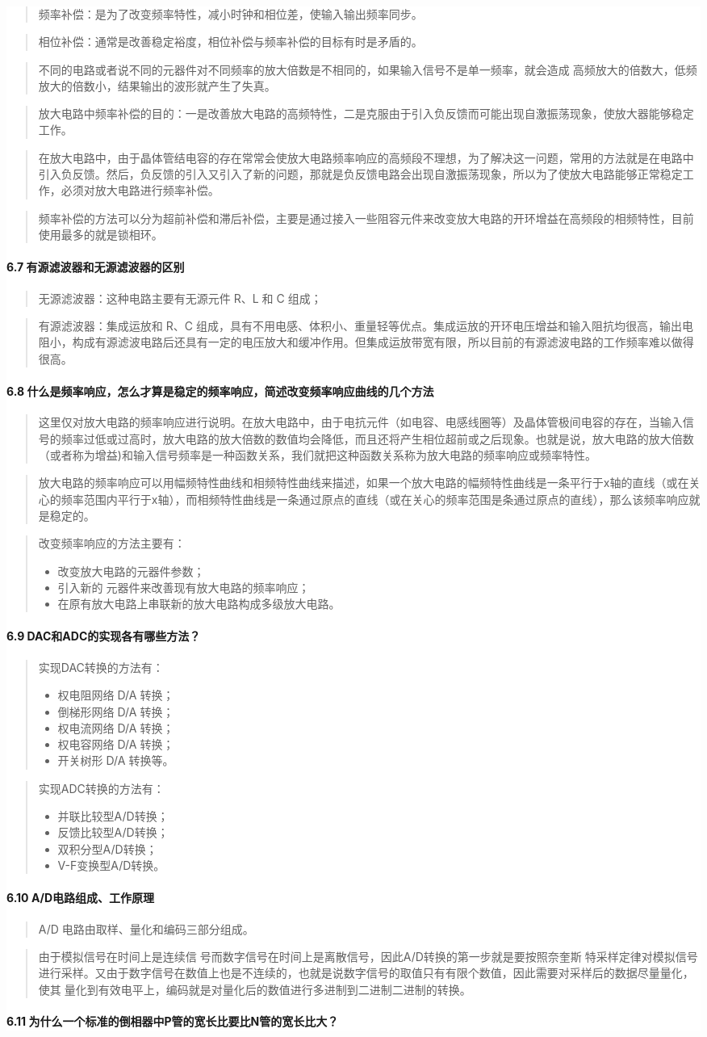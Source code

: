> 频率补偿：是为了改变频率特性，减小时钟和相位差，使输入输出频率同步。    

> 相位补偿：通常是改善稳定裕度，相位补偿与频率补偿的目标有时是矛盾的。

> 不同的电路或者说不同的元器件对不同频率的放大倍数是不相同的，如果输入信号不是单一频率，就会造成 高频放大的倍数大，低频放大的倍数小，结果输出的波形就产生了失真。

> 放大电路中频率补偿的目的：一是改善放大电路的高频特性，二是克服由于引入负反馈而可能出现自激振荡现象，使放大器能够稳定工作。

> 在放大电路中，由于晶体管结电容的存在常常会使放大电路频率响应的高频段不理想，为了解决这一问题，常用的方法就是在电路中引入负反馈。然后，负反馈的引入又引入了新的问题，那就是负反馈电路会出现自激振荡现象，所以为了使放大电路能够正常稳定工作，必须对放大电路进行频率补偿。

> 频率补偿的方法可以分为超前补偿和滞后补偿，主要是通过接入一些阻容元件来改变放大电路的开环增益在高频段的相频特性，目前使用最多的就是锁相环。

#### 6.7 有源滤波器和无源滤波器的区别

> 无源滤波器：这种电路主要有无源元件 R、L 和 C 组成；

> 有源滤波器：集成运放和 R、C 组成，具有不用电感、体积小、重量轻等优点。集成运放的开环电压增益和输入阻抗均很高，输出电阻小，构成有源滤波电路后还具有一定的电压放大和缓冲作用。但集成运放带宽有限，所以目前的有源滤波电路的工作频率难以做得很高。


#### 6.8 什么是频率响应，怎么才算是稳定的频率响应，简述改变频率响应曲线的几个方法

> 这里仅对放大电路的频率响应进行说明。在放大电路中，由于电抗元件（如电容、电感线圈等）及晶体管极间电容的存在，当输入信号的频率过低或过高时，放大电路的放大倍数的数值均会降低，而且还将产生相位超前或之后现象。也就是说，放大电路的放大倍数（或者称为增益)和输入信号频率是一种函数关系，我们就把这种函数关系称为放大电路的频率响应或频率特性。

> 放大电路的频率响应可以用幅频特性曲线和相频特性曲线来描述，如果一个放大电路的幅频特性曲线是一条平行于x轴的直线（或在关心的频率范围内平行于x轴），而相频特性曲线是一条通过原点的直线（或在关心的频率范围是条通过原点的直线），那么该频率响应就是稳定的。

> 改变频率响应的方法主要有：
> * 改变放大电路的元器件参数；
> * 引入新的 元器件来改善现有放大电路的频率响应；
> * 在原有放大电路上串联新的放大电路构成多级放大电路。

#### 6.9 DAC和ADC的实现各有哪些方法？

> 实现DAC转换的方法有：
> * 权电阻网络 D/A 转换；
> * 倒梯形网络 D/A 转换；
> * 权电流网络 D/A 转换；
> * 权电容网络 D/A 转换；
> * 开关树形 D/A 转换等。

> 实现ADC转换的方法有：
> * 并联比较型A/D转换；
> * 反馈比较型A/D转换；
> * 双积分型A/D转换；
> * V-F变换型A/D转换。

#### 6.10 A/D电路组成、工作原理

> A/D 电路由取样、量化和编码三部分组成。

> 由于模拟信号在时间上是连续信 号而数字信号在时间上是离散信号，因此A/D转换的第一步就是要按照奈奎斯 特采样定律对模拟信号进行采样。又由于数字信号在数值上也是不连续的，也就是说数字信号的取值只有有限个数值，因此需要对采样后的数据尽量量化，使其 量化到有效电平上，编码就是对量化后的数值进行多进制到二进制二进制的转换。


#### 6.11 为什么一个标准的倒相器中P管的宽长比要比N管的宽长比大？
